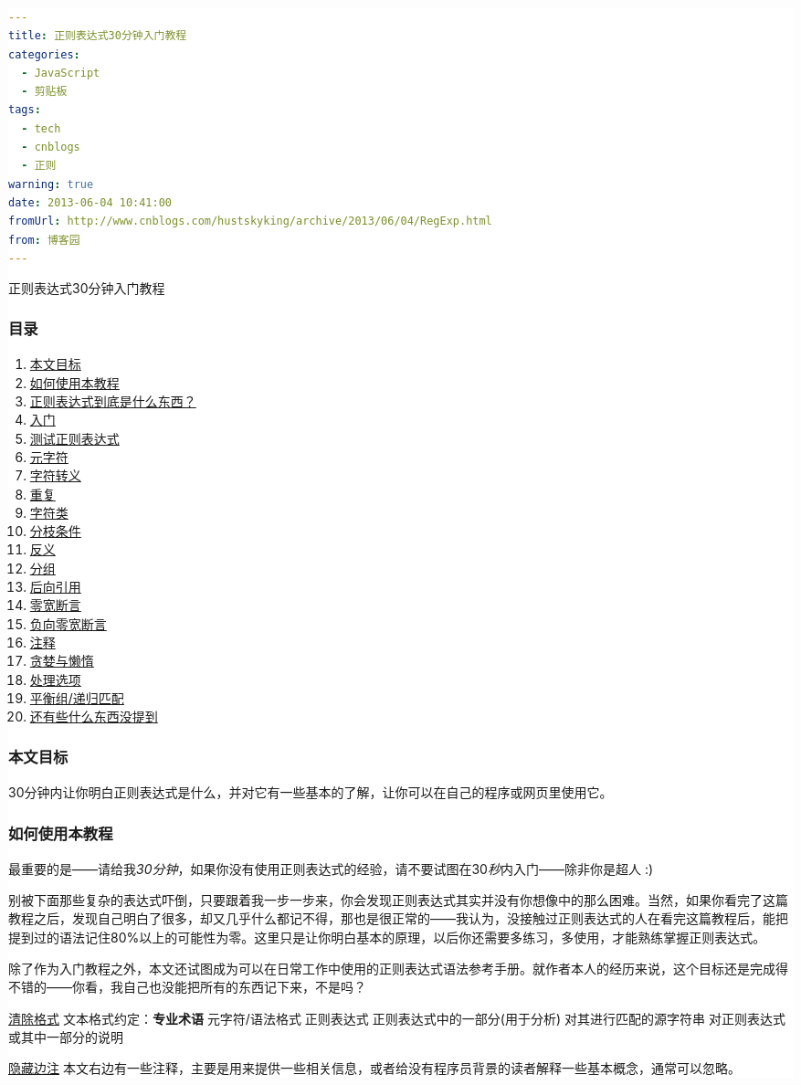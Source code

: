 ```yaml
---
title: 正则表达式30分钟入门教程
categories:
  - JavaScript
  - 剪贴板
tags:
  - tech
  - cnblogs
  - 正则
warning: true
date: 2013-06-04 10:41:00
fromUrl: http://www.cnblogs.com/hustskyking/archive/2013/06/04/RegExp.html
from: 博客园
---
```



<div id="top"><span>正则表达式30分钟入门教程</span></div>
<h3 id="contents">目录<a title="转到正文内容" href="#mission"></a></h3>
<ol>
<li><a href="#mission">本文目标</a></li>
<li><a href="#howtouse">如何使用本教程</a></li>
<li><a href="#introduction">正则表达式到底是什么东西？</a></li>
<li><a href="#getstarted">入门</a></li>
<li><a href="#testing">测试正则表达式</a></li>
<li><a href="#metacode">元字符</a></li>
<li><a href="#escape">字符转义</a></li>
<li><a href="#repeat">重复</a></li>
<li><a href="#charclass">字符类</a></li>
<li><a href="#alternative">分枝条件</a></li>
<li><a href="#negation">反义</a></li>
<li><a href="#grouping">分组</a></li>
<li><a href="#backreference">后向引用</a></li>
<li><a href="#lookaround">零宽断言</a></li>
<li><a href="#negativelookaround">负向零宽断言</a></li>
<li><a href="#commenting">注释</a></li>
<li><a href="#greedyandlazy">贪婪与懒惰</a></li>
<li><a href="#regexoptions">处理选项</a></li>
<li><a href="#balancedgroup">平衡组/递归匹配</a></li>
<li><a href="#more">还有些什么东西没提到</a></li>

</ol>
<h3 id="mission">本文目标</h3>
<p>30分钟内让你明白正则表达式是什么，并对它有一些基本的了解，让你可以在自己的程序或网页里使用它。</p>


<h3 id="howtouse">如何使用本教程</h3>
<p id="giveMe30Minutes" class="important note"><span>最重要的是&mdash;&mdash;请给我<em>30分钟</em>，如果你没有使用正则表达式的经验，请不要试图在30<em>秒</em>内入门&mdash;&mdash;除非你是超人 :)</span></p>
<p>别被下面那些复杂的表达式吓倒，只要跟着我一步一步来，你会发现正则表达式其实并<span lang="zh-cn">没有</span>你想像中的那么困难。当然，如果你看完了这篇教程之后，发现自己明白了很多，却又几乎什么都记不得，那也是很正常的&mdash;&mdash;我认为，没接触过正则表达式的人在看完这篇教程后，能把提到过的语法记住80%以上的可能性为零。这里只是让你明白基本的原理，以后你还需要多练习，多使用，才能熟练掌握正则表达式。</p>
<p>除了作为入门教程之外，本文还试图成为可以在日常工作中使用的正则表达式语法参考手册。就作者本人的经历来说，这个目标还是完成得不错的&mdash;&mdash;你看，我自己也没能把所有的东西记下来，不是吗？</p>
<p><a id="clearButton" onclick="return clearFormats();" href="http://deerchao.net/tutorials/regex/regex.htm">清除格式</a>&nbsp;文本格式约定：<strong><span class="name">专业术语</span></strong>&nbsp;<span class="code">元字符/语法格式</span><span>&nbsp;<span class="regex">正则表达式</span>&nbsp;</span><span class="part">正则表达式中的一部分(用于分析)</span>&nbsp;<span class="string">对其进行匹配的源字符串</span>&nbsp;<span class="desc">对正则表达式或其中一部分的说明</span></p>
<p><a id="hideButton" onclick="return hideNotes();" href="http://deerchao.net/tutorials/regex/regex.htm">隐藏边注</a>&nbsp;本文右边有一些注释，主要是用来提供一些相关信息，或者给没有程序员背景的读者解释一些基本概念，通常可以忽略。</p>
